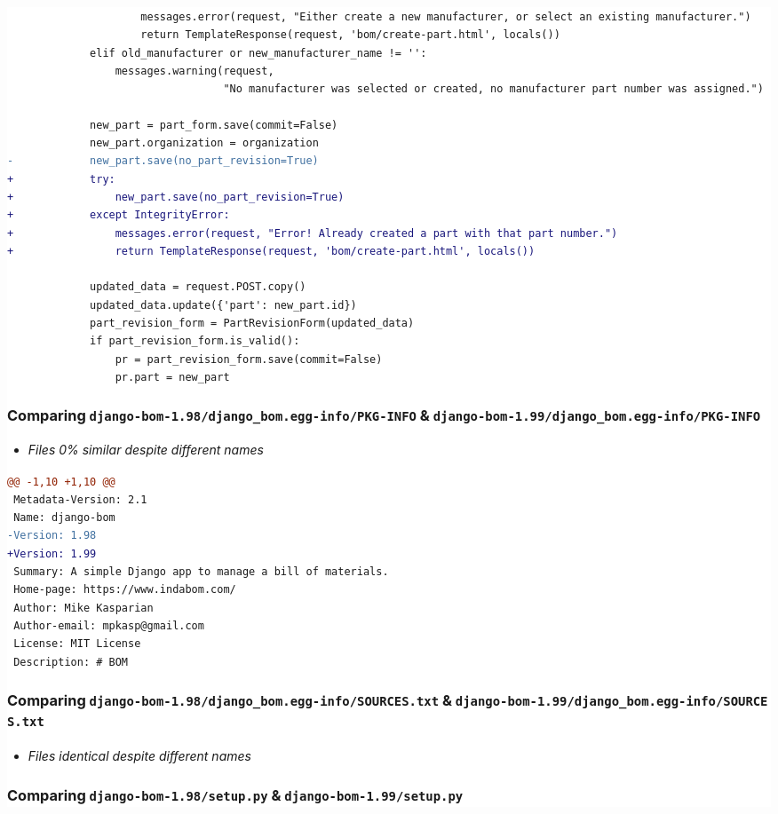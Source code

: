 ```diff
                     messages.error(request, "Either create a new manufacturer, or select an existing manufacturer.")
                     return TemplateResponse(request, 'bom/create-part.html', locals())
             elif old_manufacturer or new_manufacturer_name != '':
                 messages.warning(request,
                                  "No manufacturer was selected or created, no manufacturer part number was assigned.")
 
             new_part = part_form.save(commit=False)
             new_part.organization = organization
-            new_part.save(no_part_revision=True)
+            try:
+                new_part.save(no_part_revision=True)
+            except IntegrityError:
+                messages.error(request, "Error! Already created a part with that part number.")
+                return TemplateResponse(request, 'bom/create-part.html', locals())
 
             updated_data = request.POST.copy()
             updated_data.update({'part': new_part.id})
             part_revision_form = PartRevisionForm(updated_data)
             if part_revision_form.is_valid():
                 pr = part_revision_form.save(commit=False)
                 pr.part = new_part
```

### Comparing `django-bom-1.98/django_bom.egg-info/PKG-INFO` & `django-bom-1.99/django_bom.egg-info/PKG-INFO`

 * *Files 0% similar despite different names*

```diff
@@ -1,10 +1,10 @@
 Metadata-Version: 2.1
 Name: django-bom
-Version: 1.98
+Version: 1.99
 Summary: A simple Django app to manage a bill of materials.
 Home-page: https://www.indabom.com/
 Author: Mike Kasparian
 Author-email: mpkasp@gmail.com
 License: MIT License
 Description: # BOM
```

### Comparing `django-bom-1.98/django_bom.egg-info/SOURCES.txt` & `django-bom-1.99/django_bom.egg-info/SOURCES.txt`

 * *Files identical despite different names*

### Comparing `django-bom-1.98/setup.py` & `django-bom-1.99/setup.py`
